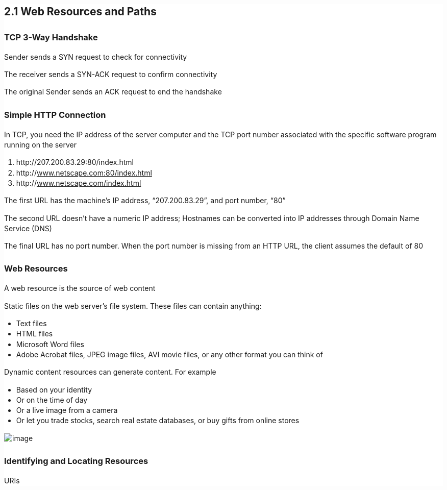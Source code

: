## 2.1 Web Resources and Paths

### TCP 3-Way Handshake
Sender sends a SYN request to check for connectivity

The receiver sends a SYN-ACK request to confirm connectivity

The original Sender sends an ACK request to end the handshake

### Simple HTTP Connection
In TCP, you need the IP address of the server computer
and the TCP port number associated with the specific
software program running on the server

1. ht<span>tp://207.200.83.29:80/index.html
2. ht<span>tp://www.netscape.com:80/index.html
3. ht<span>tp://www.netscape.com/index.html

The first URL has the machine’s IP address,
“207.200.83.29”, and port number, “80”

The second URL doesn’t have a numeric IP address;
Hostnames can be converted into IP addresses through
Domain Name Service (DNS)

The final URL has no port number. When the port
number is missing from an HTTP URL, the client
assumes the default of 80

### Web Resources

A web resource is the source of web content

Static files on the web server’s file system. These files can
contain anything:
* Text files
* HTML files
* Microsoft Word files
* Adobe Acrobat files, JPEG image files, AVI movie files, or any other format
you can think of

Dynamic content resources can generate content. For
example
* Based on your identity
* Or on the time of day
* Or a live image from a camera
* Or let you trade stocks, search real estate databases, or buy gifts from
online stores

![image](https://user-images.githubusercontent.com/114191684/234724548-a7a85e30-29fd-43d1-b5ca-38e28f2d7f3c.png)

### Identifying and Locating Resources
URIs
